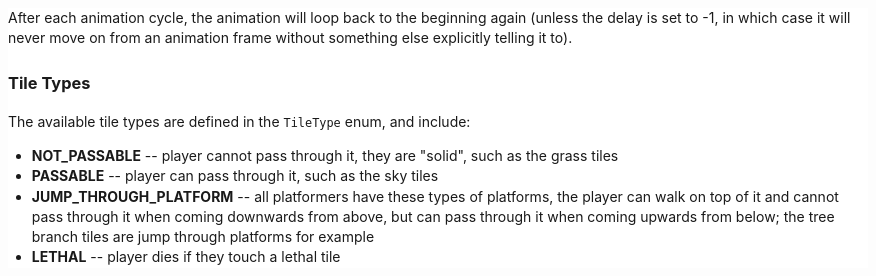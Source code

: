 After each animation cycle, the animation will loop back to the beginning again (unless the delay is set to -1, in which case it will never move on from an animation frame without something else explicitly telling it to).

### Tile Types

The available tile types are defined in the `TileType` enum, and include:

- **NOT_PASSABLE** -- player cannot pass through it, they are "solid", such as the grass tiles
- **PASSABLE** -- player can pass through it, such as the sky tiles
- **JUMP_THROUGH_PLATFORM** -- all platformers have these types of platforms, the player can walk on top of it and cannot pass through it when coming downwards from above, but can pass through it when coming upwards from below; the tree branch tiles are jump through platforms for example
- **LETHAL** -- player dies if they touch a lethal tile
